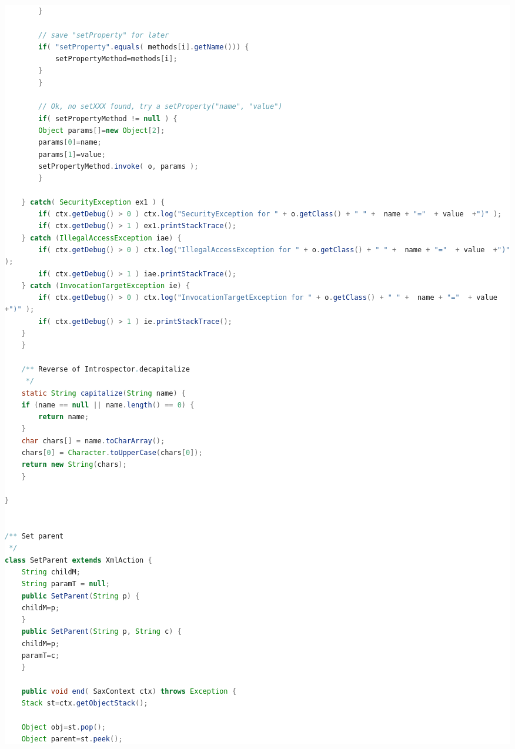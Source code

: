 ```java
		}

		// save "setProperty" for later
		if( "setProperty".equals( methods[i].getName())) {
		    setPropertyMethod=methods[i];
		}
	    }

	    // Ok, no setXXX found, try a setProperty("name", "value")
	    if( setPropertyMethod != null ) {
		Object params[]=new Object[2];
		params[0]=name;
		params[1]=value;
		setPropertyMethod.invoke( o, params );
	    }

	} catch( SecurityException ex1 ) {
	    if( ctx.getDebug() > 0 ) ctx.log("SecurityException for " + o.getClass() + " " +  name + "="  + value  +")" );
	    if( ctx.getDebug() > 1 ) ex1.printStackTrace();
	} catch (IllegalAccessException iae) {
	    if( ctx.getDebug() > 0 ) ctx.log("IllegalAccessException for " + o.getClass() + " " +  name + "="  + value  +")" );
	    if( ctx.getDebug() > 1 ) iae.printStackTrace();
	} catch (InvocationTargetException ie) {
	    if( ctx.getDebug() > 0 ) ctx.log("InvocationTargetException for " + o.getClass() + " " +  name + "="  + value  +")" );
	    if( ctx.getDebug() > 1 ) ie.printStackTrace();
	}
    }

    /** Reverse of Introspector.decapitalize
     */
    static String capitalize(String name) {
	if (name == null || name.length() == 0) {
	    return name;
	}
	char chars[] = name.toCharArray();
	chars[0] = Character.toUpperCase(chars[0]);
	return new String(chars);
    }

}


/** Set parent
 */
class SetParent extends XmlAction {
    String childM;
    String paramT = null;
    public SetParent(String p) {
	childM=p;
    }
    public SetParent(String p, String c) {
	childM=p;
	paramT=c;
    }

    public void end( SaxContext ctx) throws Exception {
	Stack st=ctx.getObjectStack();

	Object obj=st.pop();
	Object parent=st.peek();
```